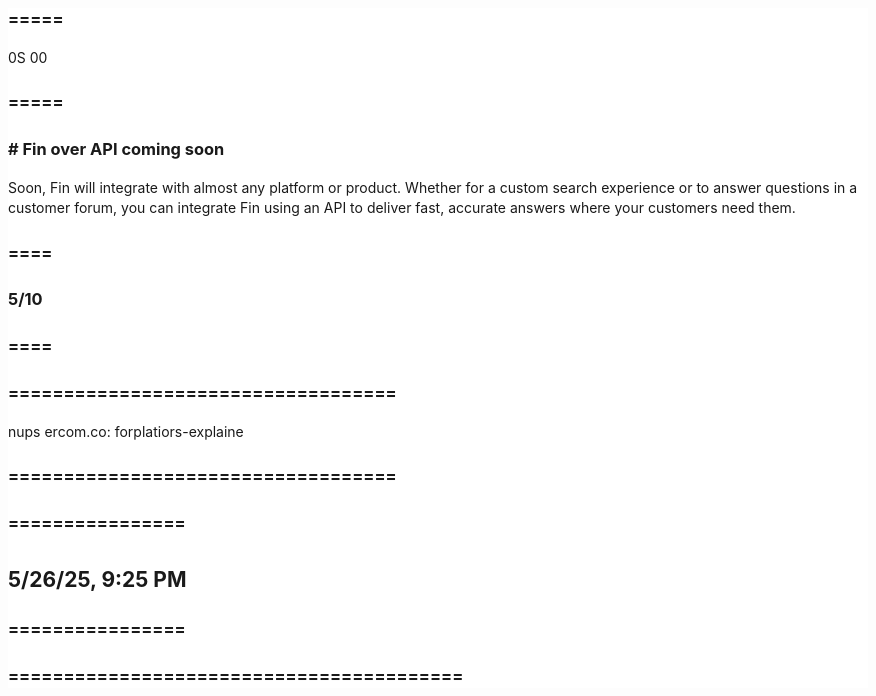 

### =====


0S
00


### =====



### # Fin over API coming soon


Soon, Fin will integrate with almost any platform or product. Whether for a custom search
experience or to answer questions in a customer forum, you can integrate Fin using an API to
deliver fast, accurate answers where your customers need them.


### ====



### 5/10



### ====



### ===================================


nups
ercom.co:
forplatiors-explaine


### ===================================



### ================



## 5/26/25, 9:25 PM



### ================



### =========================================

